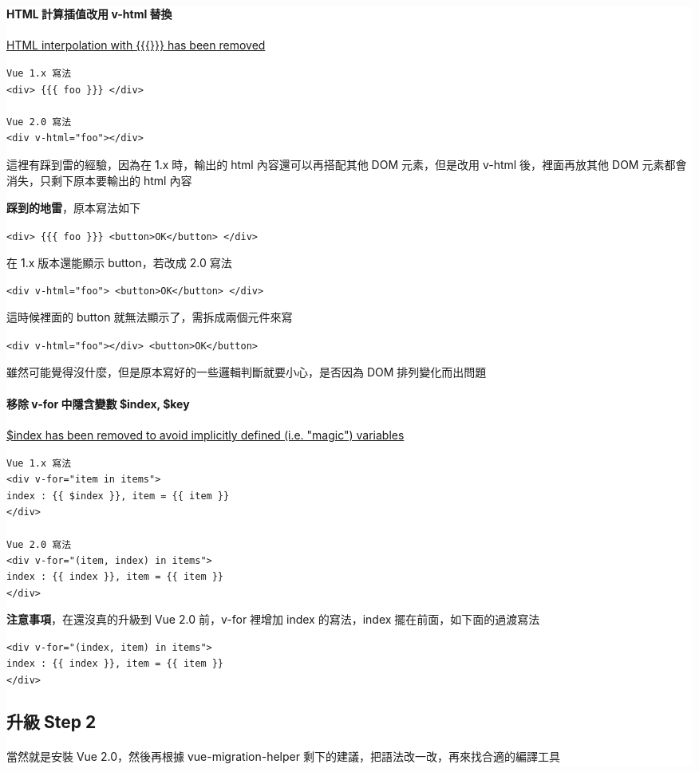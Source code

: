 #### HTML 計算插值改用 v-html 替換
[HTML interpolation with &#123;&#123;&#123;&#125;&#125;&#125; has been removed](http://vuejs.org/guide/migration.html#HTML-Interpolation)

````
Vue 1.x 寫法
<div> {{{ foo }}} </div>

Vue 2.0 寫法
<div v-html="foo"></div>
````

這裡有踩到雷的經驗，因為在 1.x 時，輸出的 html 內容還可以再搭配其他 DOM 元素，但是改用 v-html 後，裡面再放其他 DOM 元素都會消失，只剩下原本要輸出的 html 內容

__踩到的地雷__，原本寫法如下

````
<div> {{{ foo }}} <button>OK</button> </div>
````
在 1.x 版本還能顯示 button，若改成 2.0 寫法

````
<div v-html="foo"> <button>OK</button> </div>
````

這時候裡面的 button 就無法顯示了，需拆成兩個元件來寫

````
<div v-html="foo"></div> <button>OK</button>
````
雖然可能覺得沒什麼，但是原本寫好的一些邏輯判斷就要小心，是否因為 DOM 排列變化而出問題

#### 移除 v-for 中隱含變數 $index, $key
[$index has been removed to avoid implicitly defined (i.e. "magic") variables](http://vuejs.org/guide/migration.html#index-and-key)

````
Vue 1.x 寫法
<div v-for="item in items">
index : {{ $index }}, item = {{ item }}
</div>

Vue 2.0 寫法
<div v-for="(item, index) in items">
index : {{ index }}, item = {{ item }}
</div>
````

__注意事項__，在還沒真的升級到 Vue 2.0 前，v-for 裡增加 index 的寫法，index 擺在前面，如下面的過渡寫法

````
<div v-for="(index, item) in items">
index : {{ index }}, item = {{ item }}
</div>
````

<a name="升級-step-2"></a>
## 升級 Step 2
當然就是安裝 Vue 2.0，然後再根據 vue-migration-helper 剩下的建議，把語法改一改，再來找合適的編譯工具
